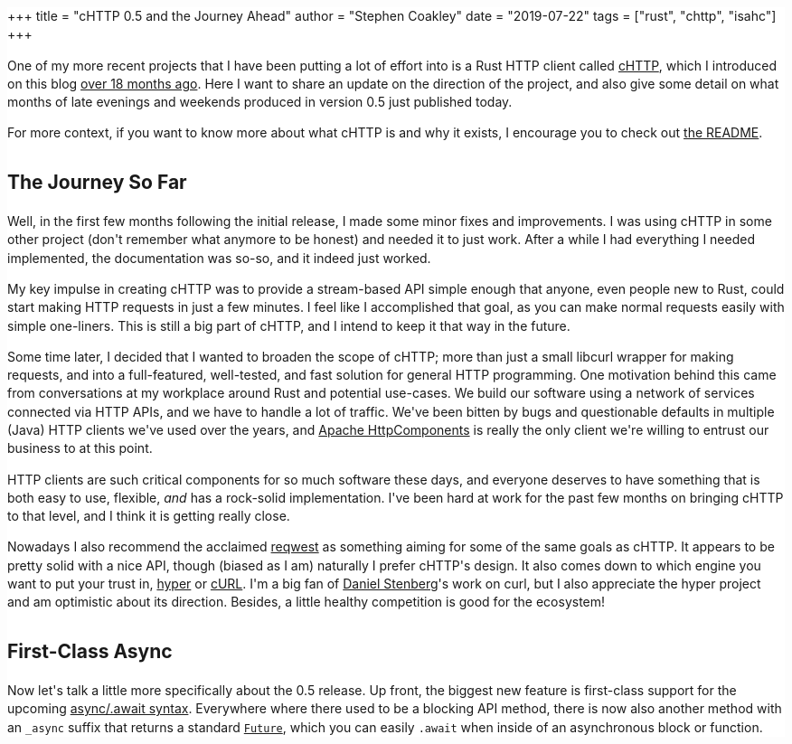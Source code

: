 +++
title = "cHTTP 0.5 and the Journey Ahead"
author = "Stephen Coakley"
date = "2019-07-22"
tags = ["rust", "chttp", "isahc"]
+++

One of my more recent projects that I have been putting a lot of effort into is a Rust HTTP client called [cHTTP], which I introduced on this blog [over 18 months ago][Introducing cHTTP]. Here I want to share an update on the direction of the project, and also give some detail on what months of late evenings and weekends produced in version 0.5 just published today.

For more context, if you want to know more about what cHTTP is and why it exists, I encourage you to check out [the README][cHTTP].

## The Journey So Far

Well, in the first few months following the initial release, I made some minor fixes and improvements. I was using cHTTP in some other project (don't remember what anymore to be honest) and needed it to just work. After a while I had everything I needed implemented, the documentation was so-so, and it indeed just worked.

My key impulse in creating cHTTP was to provide a stream-based API simple enough that anyone, even people new to Rust, could start making HTTP requests in just a few minutes. I feel like I accomplished that goal, as you can make normal requests easily with simple one-liners. This is still a big part of cHTTP, and I intend to keep it that way in the future.

Some time later, I decided that I wanted to broaden the scope of cHTTP; more than just a small libcurl wrapper for making requests, and into a full-featured, well-tested, and fast solution for general HTTP programming. One motivation behind this came from conversations at my workplace around Rust and potential use-cases. We build our software using a network of services connected via HTTP APIs, and we have to handle a lot of traffic. We've been bitten by bugs and questionable defaults in multiple (Java) HTTP clients we've used over the years, and [Apache HttpComponents] is really the only client we're willing to entrust our business to at this point.

HTTP clients are such critical components for so much software these days, and everyone deserves to have something that is both easy to use, flexible, _and_ has a rock-solid implementation. I've been hard at work for the past few months on bringing cHTTP to that level, and I think it is getting really close.

Nowadays I also recommend the acclaimed [reqwest] as something aiming for some of the same goals as cHTTP. It appears to be pretty solid with a nice API, though (biased as I am) naturally I prefer cHTTP's design. It also comes down to which engine you want to put your trust in, [hyper] or [cURL]. I'm a big fan of [Daniel Stenberg]'s work on curl, but I also appreciate the hyper project and am optimistic about its direction. Besides, a little healthy competition is good for the ecosystem!

## First-Class Async

Now let's talk a little more specifically about the 0.5 release. Up front, the biggest new feature is first-class support for the upcoming [async/.await syntax][async/.await]. Everywhere where there used to be a blocking API method, there is now also another method with an `_async` suffix that returns a standard [`Future`][Future], which you can easily `.await` when inside of an asynchronous block or function.


[Apache HttpComponents]: https://hc.apache.org
[async/.await]: https://rust-lang.github.io/async-book/01_getting_started/04_async_await_primer.html
[cHTTP]: https://github.com/sagebind/chttp
[cURL]: https://curl.haxx.se
[Daniel Stenberg]: https://daniel.haxx.se
[Future]: https://doc.rust-lang.org/std/future/trait.Future.html
[http]: https://github.com/hyperium/http
[hyper]: https://hyper.rs
[Introducing cHTTP]: /2017/12/28/introducing-chttp
[RequestBuilderExt]: https://docs.rs/chttp/0.5.0/chttp/prelude/trait.RequestBuilderExt.html
[reqwest]: https://github.com/seanmonstar/reqwest
[Riptide]: https://github.com/sagebind/riptide
